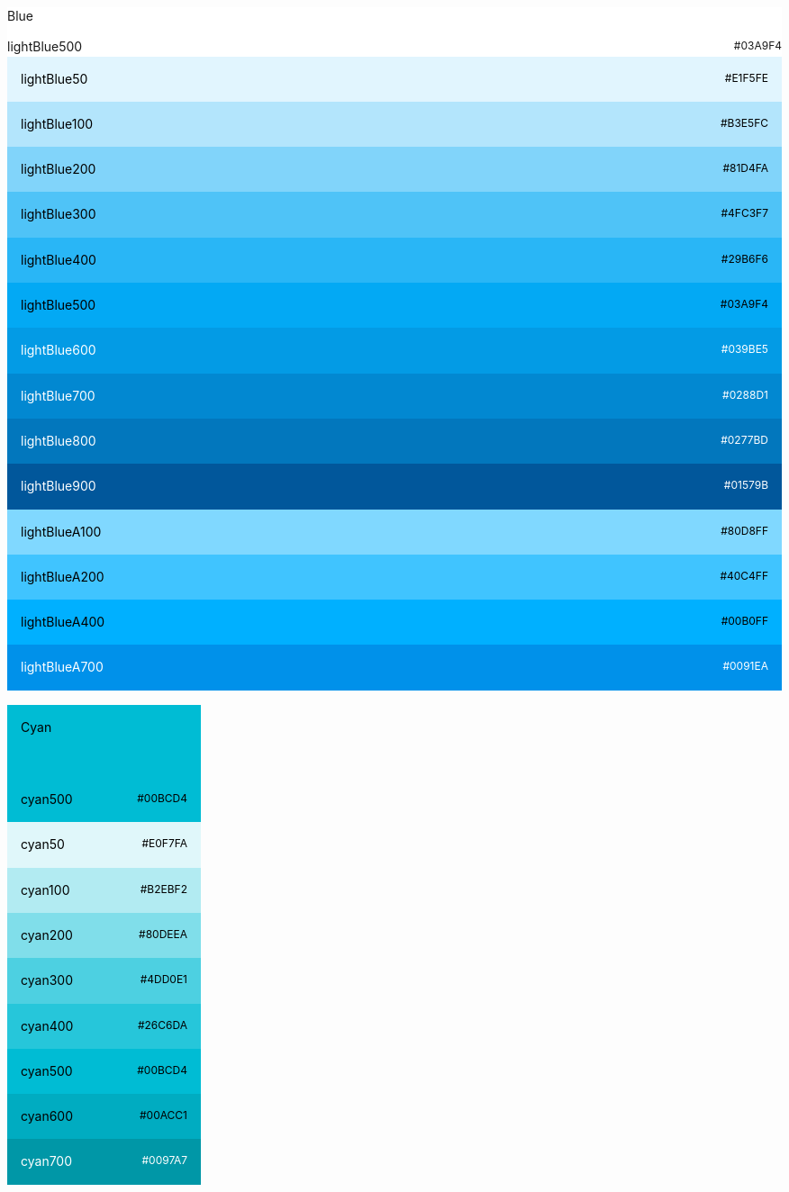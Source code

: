 Blue</span><div style="display: flex; justify-content: space-between;"><span>lightBlue500</span><span style="font-size: 12px;">#03A9F4</span></div></li><li style="background-color: rgb(225, 245, 254); color: rgb(0, 0, 0); list-style: none; padding: 15px;"><div style="display: flex; justify-content: space-between;"><span>lightBlue50</span><span style="font-size: 12px;">#E1F5FE</span></div></li><li style="background-color: rgb(179, 229, 252); color: rgb(0, 0, 0); list-style: none; padding: 15px;"><div style="display: flex; justify-content: space-between;"><span>lightBlue100</span><span style="font-size: 12px;">#B3E5FC</span></div></li><li style="background-color: rgb(129, 212, 250); color: rgb(0, 0, 0); list-style: none; padding: 15px;"><div style="display: flex; justify-content: space-between;"><span>lightBlue200</span><span style="font-size: 12px;">#81D4FA</span></div></li><li style="background-color: rgb(79, 195, 247); color: rgb(0, 0, 0); list-style: none; padding: 15px;"><div style="display: flex; justify-content: space-between;"><span>lightBlue300</span><span style="font-size: 12px;">#4FC3F7</span></div></li><li style="background-color: rgb(41, 182, 246); color: rgb(0, 0, 0); list-style: none; padding: 15px;"><div style="display: flex; justify-content: space-between;"><span>lightBlue400</span><span style="font-size: 12px;">#29B6F6</span></div></li><li style="background-color: rgb(3, 169, 244); color: rgb(0, 0, 0); list-style: none; padding: 15px;"><div style="display: flex; justify-content: space-between;"><span>lightBlue500</span><span style="font-size: 12px;">#03A9F4</span></div></li><li style="background-color: rgb(3, 155, 229); color: rgb(255, 255, 255); list-style: none; padding: 15px;"><div style="display: flex; justify-content: space-between;"><span>lightBlue600</span><span style="font-size: 12px;">#039BE5</span></div></li><li style="background-color: rgb(2, 136, 209); color: rgb(255, 255, 255); list-style: none; padding: 15px;"><div style="display: flex; justify-content: space-between;"><span>lightBlue700</span><span style="font-size: 12px;">#0288D1</span></div></li><li style="background-color: rgb(2, 119, 189); color: rgb(255, 255, 255); list-style: none; padding: 15px;"><div style="display: flex; justify-content: space-between;"><span>lightBlue800</span><span style="font-size: 12px;">#0277BD</span></div></li><li style="background-color: rgb(1, 87, 155); color: rgb(255, 255, 255); list-style: none; padding: 15px;"><div style="display: flex; justify-content: space-between;"><span>lightBlue900</span><span style="font-size: 12px;">#01579B</span></div></li><li style="background-color: rgb(128, 216, 255); color: rgb(0, 0, 0); list-style: none; padding: 15px;"><div style="display: flex; justify-content: space-between;"><span>lightBlueA100</span><span style="font-size: 12px;">#80D8FF</span></div></li><li style="background-color: rgb(64, 196, 255); color: rgb(0, 0, 0); list-style: none; padding: 15px;"><div style="display: flex; justify-content: space-between;"><span>lightBlueA200</span><span style="font-size: 12px;">#40C4FF</span></div></li><li style="background-color: rgb(0, 176, 255); color: rgb(0, 0, 0); list-style: none; padding: 15px;"><div style="display: flex; justify-content: space-between;"><span>lightBlueA400</span><span style="font-size: 12px;">#00B0FF</span></div></li><li style="background-color: rgb(0, 145, 234); color: rgb(255, 255, 255); list-style: none; padding: 15px;"><div style="display: flex; justify-content: space-between;"><span>lightBlueA700</span><span style="font-size: 12px;">#0091EA</span></div></li></ul><ul style="float: left; padding: 16px 0px; display: block; margin: 0px; width: 25%;"><li style="background-color: rgb(0, 188, 212); color: rgb(0, 0, 0); list-style: none; padding: 15px;"><span style="display: block; margin-bottom: 60px;">Cyan</span><div style="display: flex; justify-content: space-between;"><span>cyan500</span><span style="font-size: 12px;">#00BCD4</span></div></li><li style="background-color: rgb(224, 247, 250); color: rgb(0, 0, 0); list-style: none; padding: 15px;"><div style="display: flex; justify-content: space-between;"><span>cyan50</span><span style="font-size: 12px;">#E0F7FA</span></div></li><li style="background-color: rgb(178, 235, 242); color: rgb(0, 0, 0); list-style: none; padding: 15px;"><div style="display: flex; justify-content: space-between;"><span>cyan100</span><span style="font-size: 12px;">#B2EBF2</span></div></li><li style="background-color: rgb(128, 222, 234); color: rgb(0, 0, 0); list-style: none; padding: 15px;"><div style="display: flex; justify-content: space-between;"><span>cyan200</span><span style="font-size: 12px;">#80DEEA</span></div></li><li style="background-color: rgb(77, 208, 225); color: rgb(0, 0, 0); list-style: none; padding: 15px;"><div style="display: flex; justify-content: space-between;"><span>cyan300</span><span style="font-size: 12px;">#4DD0E1</span></div></li><li style="background-color: rgb(38, 198, 218); color: rgb(0, 0, 0); list-style: none; padding: 15px;"><div style="display: flex; justify-content: space-between;"><span>cyan400</span><span style="font-size: 12px;">#26C6DA</span></div></li><li style="background-color: rgb(0, 188, 212); color: rgb(0, 0, 0); list-style: none; padding: 15px;"><div style="display: flex; justify-content: space-between;"><span>cyan500</span><span style="font-size: 12px;">#00BCD4</span></div></li><li style="background-color: rgb(0, 172, 193); color: rgb(0, 0, 0); list-style: none; padding: 15px;"><div style="display: flex; justify-content: space-between;"><span>cyan600</span><span style="font-size: 12px;">#00ACC1</span></div></li><li style="background-color: rgb(0, 151, 167); color: rgb(255, 255, 255); list-style: none; padding: 15px;"><div style="display: flex; justify-content: space-between;"><span>cyan700</span><span style="font-size: 12px;">#0097A7</span></div></li>
